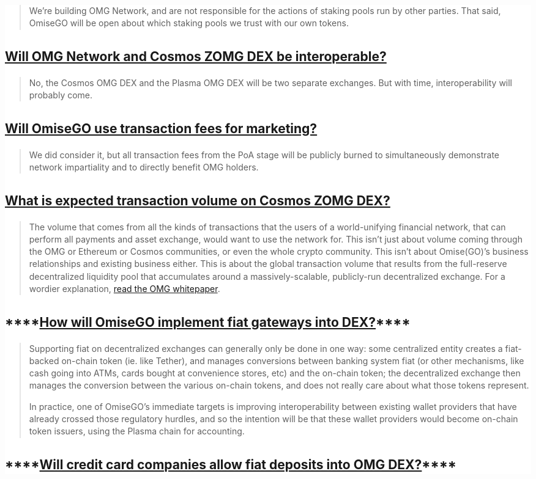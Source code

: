 > We’re building OMG Network, and are not responsible for the actions of staking pools run by other parties. That said, OmiseGO will be open about which staking pools we trust with our own tokens.

## [Will OMG Network and Cosmos ZOMG DEX be interoperable?](https://kb.omgcommunity.org/kb#will-both-cosmos-and-plasma-work-under-the-same-omg-wallet-and-payment-network-so-i-can-pay-with-a-cosmos-based-token-and-the-counter-party-receives-a-plasma-based-token-or-vice-versa)

> No, the Cosmos OMG DEX and the Plasma OMG DEX will be two separate exchanges. But with time, interoperability will probably come.

## [Will OmiseGO use transaction fees for marketing?](https://kb.omgcommunity.org/kb#have-you-considered-using-the-tx-fees-earned-during-the-poa-phase-to-aggressively-market-the-omg-network-across-sea-and-perhaps-other-parts-in-the-world-this-will-possibly-help-increase-awareness-network-usage-token-price-and-general-interest-instead-of-burning-tokens)

> We did consider it, but all transaction fees from the PoA stage will be publicly burned to simultaneously demonstrate network impartiality and to directly benefit OMG holders.

## [What is expected transaction volume on Cosmos ZOMG DEX?](https://kb.omgcommunity.org/kb#what-kind-of-transactions-will-be-done-on-the-honte-cosmos-dex-and-what-will-be-moved-to-the-plasma-dex-what-kind-of-volume-can-we-expect)

> The volume that comes from all the kinds of transactions that the users of a world-unifying financial network, that can perform all payments and asset exchange, would want to use the network for. This isn’t just about volume coming through the OMG or Ethereum or Cosmos communities, or even the whole crypto community. This isn’t about Omise\(GO\)’s business relationships and existing business either. This is about the global transaction volume that results from the full-reserve decentralized liquidity pool that accumulates around a massively-scalable, publicly-run decentralized exchange. For a wordier explanation, [read the OMG whitepaper](https://cdn.omise.co/omg/whitepaper.pdf).

## \*\*\*\*[**How will OmiseGO implement fiat gateways into DEX?**](https://kb.omgcommunity.org/kb#how-does-omisego-plan-on-implementing-fiat-gateways-into-its-dex-are-there-any-regulatory-hurdles-the-team-needs-to-plan-for)\*\*\*\*

> Supporting fiat on decentralized exchanges can generally only be done in one way: some centralized entity creates a fiat-backed on-chain token \(ie. like Tether\), and manages conversions between banking system fiat \(or other mechanisms, like cash going into ATMs, cards bought at convenience stores, etc\) and the on-chain token; the decentralized exchange then manages the conversion between the various on-chain tokens, and does not really care about what those tokens represent.  
>   
> In practice, one of OmiseGO’s immediate targets is improving interoperability between existing wallet providers that have already crossed those regulatory hurdles, and so the intention will be that these wallet providers would become on-chain token issuers, using the Plasma chain for accounting.

## \*\*\*\*[**Will credit card companies allow fiat deposits into OMG DEX?**](https://kb.omgcommunity.org/kb#what-will-merchants-use-to-deposit-fiat-into-the-dex-cash-credit-card-etc-what-suggests-credit-card-companies-will-allow-fiat-deposits-into-the-omisego-dex)\*\*\*\*
